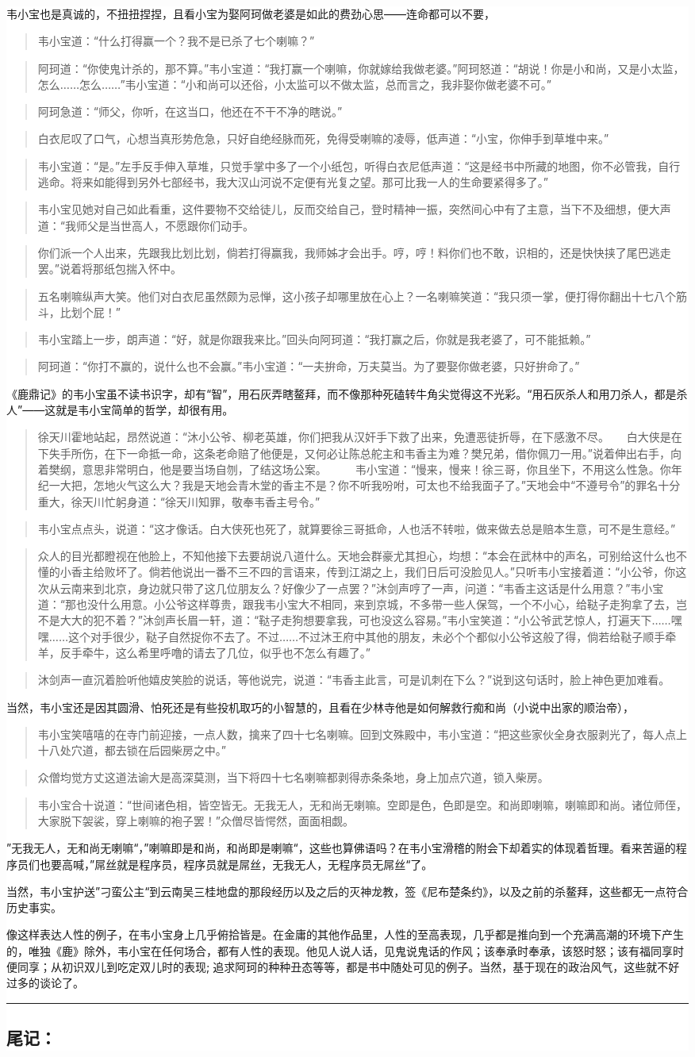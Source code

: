 韦小宝也是真诚的，不扭扭捏捏，且看小宝为娶阿珂做老婆是如此的费劲心思——连命都可以不要，

> 韦小宝道：“什么打得赢一个？我不是已杀了七个喇嘛？”

> 阿珂道：“你使鬼计杀的，那不算。”韦小宝道：“我打赢一个喇嘛，你就嫁给我做老婆。”阿珂怒道：“胡说！你是小和尚，又是小太监，怎么……怎么……”韦小宝道：“小和尚可以还俗，小太监可以不做太监，总而言之，我非娶你做老婆不可。”

> 阿珂急道：“师父，你听，在这当口，他还在不干不净的瞎说。”

> 白衣尼叹了口气，心想当真形势危急，只好自绝经脉而死，免得受喇嘛的凌辱，低声道：“小宝，你伸手到草堆中来。”

> 韦小宝道：“是。”左手反手伸入草堆，只觉手掌中多了一个小纸包，听得白衣尼低声道：“这是经书中所藏的地图，你不必管我，自行逃命。将来如能得到另外七部经书，我大汉山河说不定便有光复之望。那可比我一人的生命要紧得多了。”

> 韦小宝见她对自己如此看重，这件要物不交给徒儿，反而交给自己，登时精神一振，突然间心中有了主意，当下不及细想，便大声道：“我师父是当世高人，不愿跟你们动手。

> 你们派一个人出来，先跟我比划比划，倘若打得赢我，我师姊才会出手。哼，哼！料你们也不敢，识相的，还是快快挟了尾巴逃走罢。”说着将那纸包揣入怀中。　　

> 五名喇嘛纵声大笑。他们对白衣尼虽然颇为忌惮，这小孩子却哪里放在心上？一名喇嘛笑道：“我只须一掌，便打得你翻出十七八个筋斗，比划个屁！”

> 韦小宝踏上一步，朗声道：“好，就是你跟我来比。”回头向阿珂道：“我打赢之后，你就是我老婆了，可不能抵赖。”

> 阿珂道：“你打不赢的，说什么也不会赢。”韦小宝道：“一夫拚命，万夫莫当。为了要娶你做老婆，只好拚命了。”

《鹿鼎记》的韦小宝虽不读书识字，却有“智”，用石灰弄瞎鳌拜，而不像那种死磕转牛角尖觉得这不光彩。“用石灰杀人和用刀杀人，都是杀人”——这就是韦小宝简单的哲学，却很有用。

> 徐天川霍地站起，昂然说道：“沐小公爷、柳老英雄，你们把我从汉奸手下救了出来，免遭恶徒折辱，在下感激不尽。
　
> 白大侠是在下失手所伤，在下一命抵一命，这条老命赔了他便是，又何必让陈总舵主和韦香主为难？樊兄弟，借你佩刀一用。”说着伸出右手，向着樊纲，意思非常明白，他是要当场自刎，了结这场公案。
　　
> 韦小宝道：“慢来，慢来！徐三哥，你且坐下，不用这么性急。你年纪一大把，怎地火气这么大？我是天地会青木堂的香主不是？你不听我吩咐，可太也不给我面子了。”天地会中“不遵号令”的罪名十分重大，徐天川忙躬身道：“徐天川知罪，敬奉韦香主号令。”

> 韦小宝点点头，说道：“这才像话。白大侠死也死了，就算要徐三哥抵命，人也活不转啦，做来做去总是赔本生意，可不是生意经。”

> 众人的目光都瞪视在他脸上，不知他接下去要胡说八道什么。天地会群豪尤其担心，均想：“本会在武林中的声名，可别给这什么也不懂的小香主给败坏了。倘若他说出一番不三不四的言语来，传到江湖之上，我们日后可没脸见人。”只听韦小宝接着道：“小公爷，你这次从云南来到北京，身边就只带了这几位朋友么？好像少了一点罢？”沐剑声哼了一声，问道：“韦香主这话是什么用意？”韦小宝道：“那也没什么用意。小公爷这样尊贵，跟我韦小宝大不相同，来到京城，不多带一些人保驾，一个不小心，给鞑子走狗拿了去，岂不是大大的犯不着？”沐剑声长眉一轩，道：“鞑子走狗想要拿我，可也没这么容易。”韦小宝笑道：“小公爷武艺惊人，打遍天下……嘿嘿……这个对手很少，鞑子自然捉你不去了。不过……不过沐王府中其他的朋友，未必个个都似小公爷这般了得，倘若给鞑子顺手牵羊，反手牵牛，这么希里呼噜的请去了几位，似乎也不怎么有趣了。”

> 沐剑声一直沉着脸听他嬉皮笑脸的说话，等他说完，说道：“韦香主此言，可是讥刺在下么？”说到这句话时，脸上神色更加难看。

当然，韦小宝还是因其圆滑、怕死还是有些投机取巧的小智慧的，且看在少林寺他是如何解救行痴和尚（小说中出家的顺治帝），

> 韦小宝笑嘻嘻的在寺门前迎接，一点人数，擒来了四十七名喇嘛。回到文殊殿中，韦小宝道：“把这些家伙全身衣服剥光了，每人点上十八处穴道，都去锁在后园柴房之中。”

> 众僧均觉方丈这道法谕大是高深莫测，当下将四十七名喇嘛都剥得赤条条地，身上加点穴道，锁入柴房。

> 韦小宝合十说道：“世间诸色相，皆空皆无。无我无人，无和尚无喇嘛。空即是色，色即是空。和尚即喇嘛，喇嘛即和尚。诸位师侄，大家脱下袈裟，穿上喇嘛的袍子罢！”众僧尽皆愕然，面面相觑。

”无我无人，无和尚无喇嘛“，”喇嘛即是和尚，和尚即是喇嘛“，这些也算佛语吗？在韦小宝滑稽的附会下却着实的体现着哲理。看来苦逼的程序员们也要高喊，”屌丝就是程序员，程序员就是屌丝，无我无人，无程序员无屌丝“了。

当然，韦小宝护送”刁蛮公主“到云南吴三桂地盘的那段经历以及之后的灭神龙教，签《尼布楚条约》，以及之前的杀鳌拜，这些都无一点符合历史事实。

像这样表达人性的例子，在韦小宝身上几乎俯拾皆是。在金庸的其他作品里，人性的至高表现，几乎都是推向到一个充满高潮的环境下产生的，唯独《鹿》除外，韦小宝在任何场合，都有人性的表现。他见人说人话，见鬼说鬼话的作风；该奉承时奉承，该怒时怒；该有福同享时便同享；从初识双儿到吃定双儿时的表现; 追求阿珂的种种丑态等等，都是书中随处可见的例子。当然，基于现在的政治风气，这些就不好过多的谈论了。

----

## 尾记：
